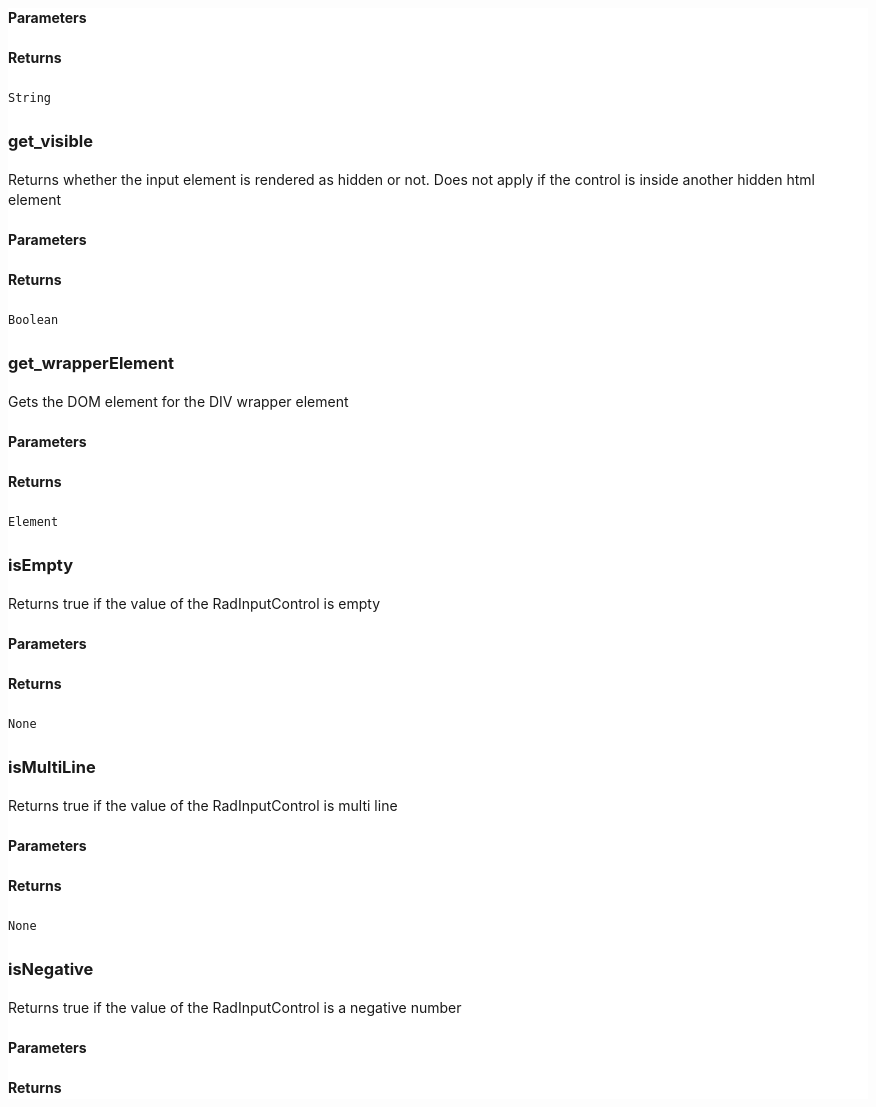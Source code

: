 #### Parameters

#### Returns

`String` 

###  get_visible

Returns whether the input element is rendered as hidden or not. Does not apply if the control is inside another hidden html element

#### Parameters

#### Returns

`Boolean` 

###  get_wrapperElement

Gets the DOM element for the DIV wrapper element

#### Parameters

#### Returns

`Element` 

###  isEmpty

Returns true if the value of the RadInputControl is empty

#### Parameters

#### Returns

`None` 

###  isMultiLine

Returns true if the value of the RadInputControl is multi line

#### Parameters

#### Returns

`None` 

###  isNegative

Returns true if the value of the RadInputControl is a negative number

#### Parameters

#### Returns
